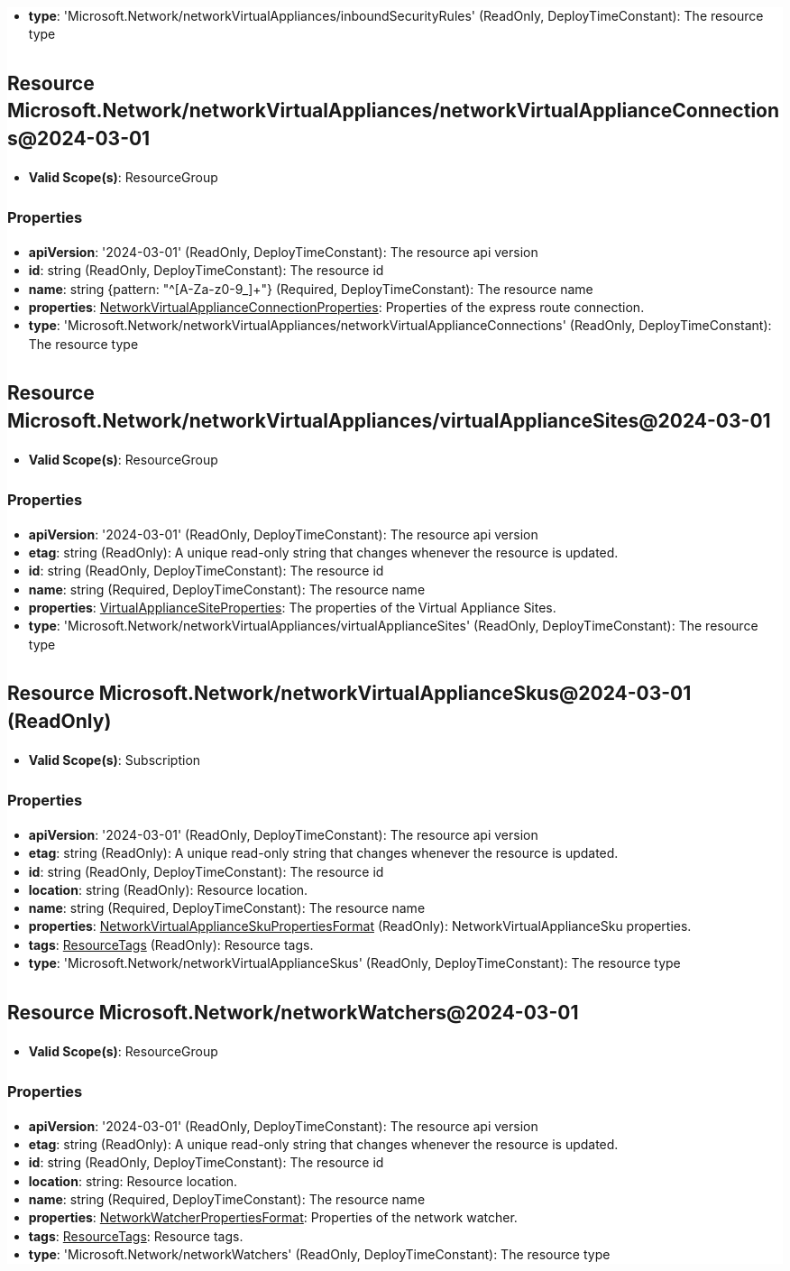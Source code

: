* **type**: 'Microsoft.Network/networkVirtualAppliances/inboundSecurityRules' (ReadOnly, DeployTimeConstant): The resource type

## Resource Microsoft.Network/networkVirtualAppliances/networkVirtualApplianceConnections@2024-03-01
* **Valid Scope(s)**: ResourceGroup
### Properties
* **apiVersion**: '2024-03-01' (ReadOnly, DeployTimeConstant): The resource api version
* **id**: string (ReadOnly, DeployTimeConstant): The resource id
* **name**: string {pattern: "^[A-Za-z0-9_]+"} (Required, DeployTimeConstant): The resource name
* **properties**: [NetworkVirtualApplianceConnectionProperties](#networkvirtualapplianceconnectionproperties): Properties of the express route connection.
* **type**: 'Microsoft.Network/networkVirtualAppliances/networkVirtualApplianceConnections' (ReadOnly, DeployTimeConstant): The resource type

## Resource Microsoft.Network/networkVirtualAppliances/virtualApplianceSites@2024-03-01
* **Valid Scope(s)**: ResourceGroup
### Properties
* **apiVersion**: '2024-03-01' (ReadOnly, DeployTimeConstant): The resource api version
* **etag**: string (ReadOnly): A unique read-only string that changes whenever the resource is updated.
* **id**: string (ReadOnly, DeployTimeConstant): The resource id
* **name**: string (Required, DeployTimeConstant): The resource name
* **properties**: [VirtualApplianceSiteProperties](#virtualappliancesiteproperties): The properties of the Virtual Appliance Sites.
* **type**: 'Microsoft.Network/networkVirtualAppliances/virtualApplianceSites' (ReadOnly, DeployTimeConstant): The resource type

## Resource Microsoft.Network/networkVirtualApplianceSkus@2024-03-01 (ReadOnly)
* **Valid Scope(s)**: Subscription
### Properties
* **apiVersion**: '2024-03-01' (ReadOnly, DeployTimeConstant): The resource api version
* **etag**: string (ReadOnly): A unique read-only string that changes whenever the resource is updated.
* **id**: string (ReadOnly, DeployTimeConstant): The resource id
* **location**: string (ReadOnly): Resource location.
* **name**: string (Required, DeployTimeConstant): The resource name
* **properties**: [NetworkVirtualApplianceSkuPropertiesFormat](#networkvirtualapplianceskupropertiesformat) (ReadOnly): NetworkVirtualApplianceSku properties.
* **tags**: [ResourceTags](#resourcetags) (ReadOnly): Resource tags.
* **type**: 'Microsoft.Network/networkVirtualApplianceSkus' (ReadOnly, DeployTimeConstant): The resource type

## Resource Microsoft.Network/networkWatchers@2024-03-01
* **Valid Scope(s)**: ResourceGroup
### Properties
* **apiVersion**: '2024-03-01' (ReadOnly, DeployTimeConstant): The resource api version
* **etag**: string (ReadOnly): A unique read-only string that changes whenever the resource is updated.
* **id**: string (ReadOnly, DeployTimeConstant): The resource id
* **location**: string: Resource location.
* **name**: string (Required, DeployTimeConstant): The resource name
* **properties**: [NetworkWatcherPropertiesFormat](#networkwatcherpropertiesformat): Properties of the network watcher.
* **tags**: [ResourceTags](#resourcetags): Resource tags.
* **type**: 'Microsoft.Network/networkWatchers' (ReadOnly, DeployTimeConstant): The resource type

